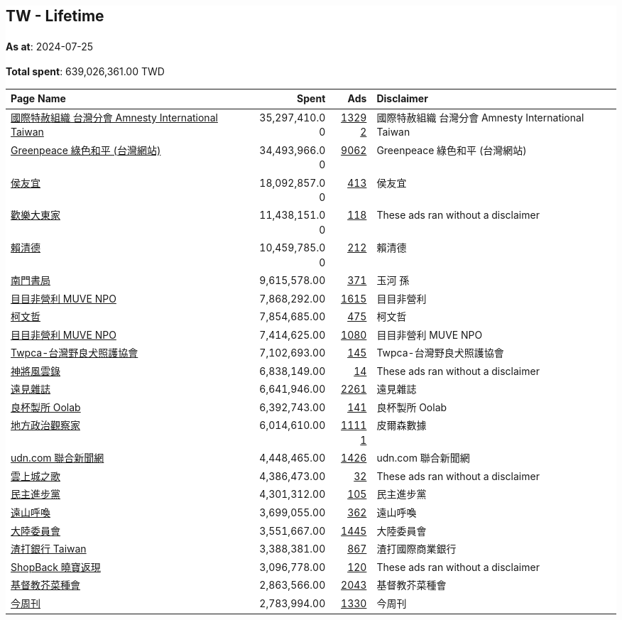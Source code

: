 ## TW - Lifetime
**As at**: 2024-07-25

**Total spent**: 639,026,361.00 TWD

|Page Name|Spent|Ads|Disclaimer|
|:---|---:|---:|:---|
|[國際特赦組織 台灣分會 Amnesty International Taiwan](https://www.facebook.com/238507146264909)|35,297,410.00|[13292](https://www.facebook.com/ads/library/?active_status=all&ad_type=political_and_issue_ads&country=TW&view_all_page_id=238507146264909&search_type=page&media_type=all)|國際特赦組織 台灣分會 Amnesty International Taiwan|
|[Greenpeace 綠色和平 (台灣網站)](https://www.facebook.com/148475335184300)|34,493,966.00|[9062](https://www.facebook.com/ads/library/?active_status=all&ad_type=political_and_issue_ads&country=TW&view_all_page_id=148475335184300&search_type=page&media_type=all)|Greenpeace 綠色和平 (台灣網站)|
|[侯友宜](https://www.facebook.com/261813197541354)|18,092,857.00|[413](https://www.facebook.com/ads/library/?active_status=all&ad_type=political_and_issue_ads&country=TW&view_all_page_id=261813197541354&search_type=page&media_type=all)|侯友宜|
|[歡樂大東家](https://www.facebook.com/343347583411734)|11,438,151.00|[118](https://www.facebook.com/ads/library/?active_status=all&ad_type=political_and_issue_ads&country=TW&view_all_page_id=343347583411734&search_type=page&media_type=all)|These ads ran without a disclaimer|
|[賴清德](https://www.facebook.com/152472278103133)|10,459,785.00|[212](https://www.facebook.com/ads/library/?active_status=all&ad_type=political_and_issue_ads&country=TW&view_all_page_id=152472278103133&search_type=page&media_type=all)|賴清德|
|[南門書局](https://www.facebook.com/467933563234921)|9,615,578.00|[371](https://www.facebook.com/ads/library/?active_status=all&ad_type=political_and_issue_ads&country=TW&view_all_page_id=467933563234921&search_type=page&media_type=all)|玉河 孫|
|[目目非營利 MUVE NPO](https://www.facebook.com/106801464127093)|7,868,292.00|[1615](https://www.facebook.com/ads/library/?active_status=all&ad_type=political_and_issue_ads&country=TW&view_all_page_id=106801464127093&search_type=page&media_type=all)|目目非營利|
|[柯文哲](https://www.facebook.com/136845026417486)|7,854,685.00|[475](https://www.facebook.com/ads/library/?active_status=all&ad_type=political_and_issue_ads&country=TW&view_all_page_id=136845026417486&search_type=page&media_type=all)|柯文哲|
|[目目非營利 MUVE NPO](https://www.facebook.com/106801464127093)|7,414,625.00|[1080](https://www.facebook.com/ads/library/?active_status=all&ad_type=political_and_issue_ads&country=TW&view_all_page_id=106801464127093&search_type=page&media_type=all)|目目非營利 MUVE NPO|
|[Twpca-台灣野良犬照護協會](https://www.facebook.com/105556085524776)|7,102,693.00|[145](https://www.facebook.com/ads/library/?active_status=all&ad_type=political_and_issue_ads&country=TW&view_all_page_id=105556085524776&search_type=page&media_type=all)|Twpca-台灣野良犬照護協會|
|[神將風雲錄](https://www.facebook.com/108276455187681)|6,838,149.00|[14](https://www.facebook.com/ads/library/?active_status=all&ad_type=political_and_issue_ads&country=TW&view_all_page_id=108276455187681&search_type=page&media_type=all)|These ads ran without a disclaimer|
|[遠見雜誌](https://www.facebook.com/286487218798)|6,641,946.00|[2261](https://www.facebook.com/ads/library/?active_status=all&ad_type=political_and_issue_ads&country=TW&view_all_page_id=286487218798&search_type=page&media_type=all)|遠見雜誌|
|[良杯製所 Oolab](https://www.facebook.com/693907914395620)|6,392,743.00|[141](https://www.facebook.com/ads/library/?active_status=all&ad_type=political_and_issue_ads&country=TW&view_all_page_id=693907914395620&search_type=page&media_type=all)|良杯製所 Oolab|
|[地方政治觀察家](https://www.facebook.com/217517810298674)|6,014,610.00|[11111](https://www.facebook.com/ads/library/?active_status=all&ad_type=political_and_issue_ads&country=TW&view_all_page_id=217517810298674&search_type=page&media_type=all)|皮爾森數據|
|[udn.com 聯合新聞網](https://www.facebook.com/241284961029)|4,448,465.00|[1426](https://www.facebook.com/ads/library/?active_status=all&ad_type=political_and_issue_ads&country=TW&view_all_page_id=241284961029&search_type=page&media_type=all)|udn.com 聯合新聞網|
|[雲上城之歌](https://www.facebook.com/106987027752157)|4,386,473.00|[32](https://www.facebook.com/ads/library/?active_status=all&ad_type=political_and_issue_ads&country=TW&view_all_page_id=106987027752157&search_type=page&media_type=all)|These ads ran without a disclaimer|
|[民主進步黨](https://www.facebook.com/150336441057)|4,301,312.00|[105](https://www.facebook.com/ads/library/?active_status=all&ad_type=political_and_issue_ads&country=TW&view_all_page_id=150336441057&search_type=page&media_type=all)|民主進步黨|
|[遠山呼喚](https://www.facebook.com/1649523455281990)|3,699,055.00|[362](https://www.facebook.com/ads/library/?active_status=all&ad_type=political_and_issue_ads&country=TW&view_all_page_id=1649523455281990&search_type=page&media_type=all)|遠山呼喚|
|[大陸委員會](https://www.facebook.com/211730475524462)|3,551,667.00|[1445](https://www.facebook.com/ads/library/?active_status=all&ad_type=political_and_issue_ads&country=TW&view_all_page_id=211730475524462&search_type=page&media_type=all)|大陸委員會|
|[渣打銀行 Taiwan](https://www.facebook.com/820612794778213)|3,388,381.00|[867](https://www.facebook.com/ads/library/?active_status=all&ad_type=political_and_issue_ads&country=TW&view_all_page_id=820612794778213&search_type=page&media_type=all)|渣打國際商業銀行|
|[ShopBack 曉寶返現](https://www.facebook.com/1744817065775156)|3,096,778.00|[120](https://www.facebook.com/ads/library/?active_status=all&ad_type=political_and_issue_ads&country=TW&view_all_page_id=1744817065775156&search_type=page&media_type=all)|These ads ran without a disclaimer|
|[基督教芥菜種會](https://www.facebook.com/177161918975981)|2,863,566.00|[2043](https://www.facebook.com/ads/library/?active_status=all&ad_type=political_and_issue_ads&country=TW&view_all_page_id=177161918975981&search_type=page&media_type=all)|基督教芥菜種會|
|[今周刊](https://www.facebook.com/158025223269)|2,783,994.00|[1330](https://www.facebook.com/ads/library/?active_status=all&ad_type=political_and_issue_ads&country=TW&view_all_page_id=158025223269&search_type=page&media_type=all)|今周刊|
